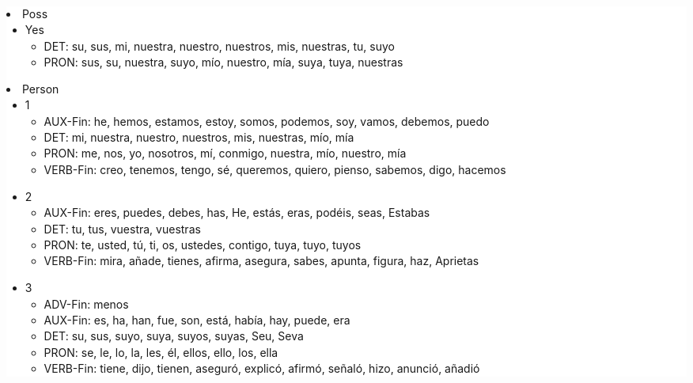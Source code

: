   <ul>
  </ul>
</li>

<li><a>Poss</a>

  <ul>
    <li>Yes
      <ul>
        <li>DET: su, sus, mi, nuestra, nuestro, nuestros, mis, nuestras, tu, suyo</li>
        <li>PRON: sus, su, nuestra, suyo, mío, nuestro, mía, suya, tuya, nuestras</li>
      </ul>
    </li>
  </ul>

  <ul>
  </ul>
</li>



<li><a>Person</a>

  <ul>
    <li>1
      <ul>
        <li>AUX-Fin: he, hemos, estamos, estoy, somos, podemos, soy, vamos, debemos, puedo</li>
        <li>DET: mi, nuestra, nuestro, nuestros, mis, nuestras, mío, mía</li>
        <li>PRON: me, nos, yo, nosotros, mí, conmigo, nuestra, mío, nuestro, mía</li>
        <li>VERB-Fin: creo, tenemos, tengo, sé, queremos, quiero, pienso, sabemos, digo, hacemos</li>
      </ul>
    </li>
  </ul>

  <ul>
    <li>2
      <ul>
        <li>AUX-Fin: eres, puedes, debes, has, He, estás, eras, podéis, seas, Estabas</li>
        <li>DET: tu, tus, vuestra, vuestras</li>
        <li>PRON: te, usted, tú, ti, os, ustedes, contigo, tuya, tuyo, tuyos</li>
        <li>VERB-Fin: mira, añade, tienes, afirma, asegura, sabes, apunta, figura, haz, Aprietas</li>
      </ul>
    </li>
  </ul>

  <ul>
    <li>3
      <ul>
        <li>ADV-Fin: menos</li>
        <li>AUX-Fin: es, ha, han, fue, son, está, había, hay, puede, era</li>
        <li>DET: su, sus, suyo, suya, suyos, suyas, Seu, Seva</li>
        <li>PRON: se, le, lo, la, les, él, ellos, ello, los, ella</li>
        <li>VERB-Fin: tiene, dijo, tienen, aseguró, explicó, afirmó, señaló, hizo, anunció, añadió</li>
      </ul>
    </li>
  </ul>
